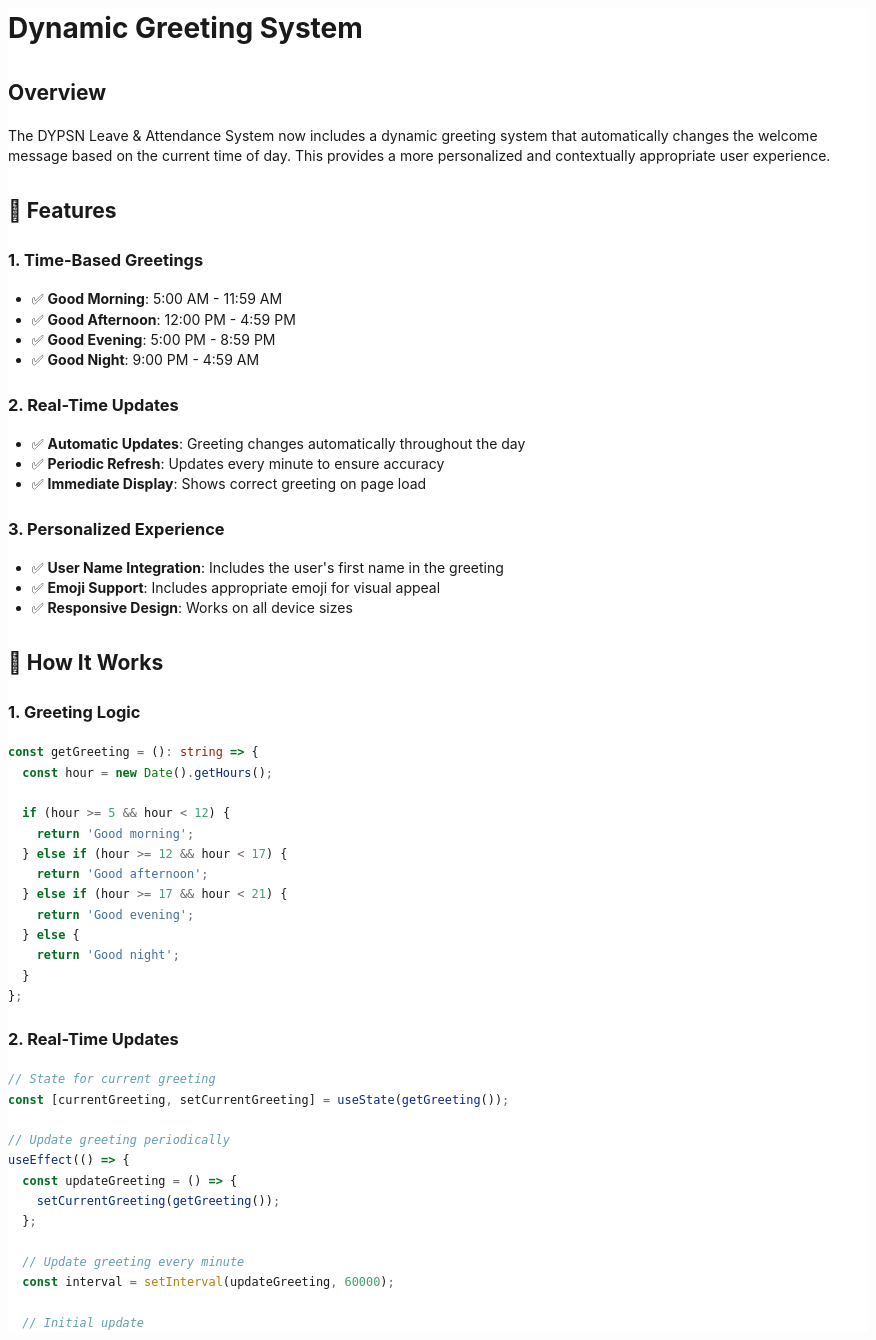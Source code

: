 # Dynamic Greeting System

## Overview

The DYPSN Leave & Attendance System now includes a dynamic greeting system that automatically changes the welcome message based on the current time of day. This provides a more personalized and contextually appropriate user experience.

## 🎯 **Features**

### **1. Time-Based Greetings**
- ✅ **Good Morning**: 5:00 AM - 11:59 AM
- ✅ **Good Afternoon**: 12:00 PM - 4:59 PM
- ✅ **Good Evening**: 5:00 PM - 8:59 PM
- ✅ **Good Night**: 9:00 PM - 4:59 AM

### **2. Real-Time Updates**
- ✅ **Automatic Updates**: Greeting changes automatically throughout the day
- ✅ **Periodic Refresh**: Updates every minute to ensure accuracy
- ✅ **Immediate Display**: Shows correct greeting on page load

### **3. Personalized Experience**
- ✅ **User Name Integration**: Includes the user's first name in the greeting
- ✅ **Emoji Support**: Includes appropriate emoji for visual appeal
- ✅ **Responsive Design**: Works on all device sizes

## 🔄 **How It Works**

### **1. Greeting Logic**
```typescript
const getGreeting = (): string => {
  const hour = new Date().getHours();
  
  if (hour >= 5 && hour < 12) {
    return 'Good morning';
  } else if (hour >= 12 && hour < 17) {
    return 'Good afternoon';
  } else if (hour >= 17 && hour < 21) {
    return 'Good evening';
  } else {
    return 'Good night';
  }
};
```

### **2. Real-Time Updates**
```typescript
// State for current greeting
const [currentGreeting, setCurrentGreeting] = useState(getGreeting());

// Update greeting periodically
useEffect(() => {
  const updateGreeting = () => {
    setCurrentGreeting(getGreeting());
  };

  // Update greeting every minute
  const interval = setInterval(updateGreeting, 60000);
  
  // Initial update
```